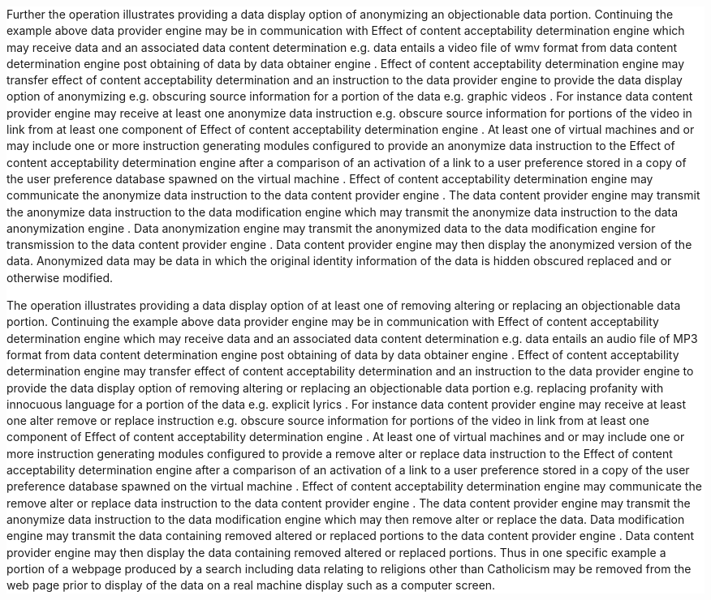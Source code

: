 Further the operation illustrates providing a data display option of anonymizing an objectionable data portion. Continuing the example above data provider engine may be in communication with Effect of content acceptability determination engine which may receive data and an associated data content determination e.g. data entails a video file of wmv format from data content determination engine post obtaining of data by data obtainer engine . Effect of content acceptability determination engine may transfer effect of content acceptability determination and an instruction to the data provider engine to provide the data display option of anonymizing e.g. obscuring source information for a portion of the data e.g. graphic videos . For instance data content provider engine may receive at least one anonymize data instruction e.g. obscure source information for portions of the video in link from at least one component of Effect of content acceptability determination engine . At least one of virtual machines and or may include one or more instruction generating modules configured to provide an anonymize data instruction to the Effect of content acceptability determination engine after a comparison of an activation of a link to a user preference stored in a copy of the user preference database spawned on the virtual machine . Effect of content acceptability determination engine may communicate the anonymize data instruction to the data content provider engine . The data content provider engine may transmit the anonymize data instruction to the data modification engine which may transmit the anonymize data instruction to the data anonymization engine . Data anonymization engine may transmit the anonymized data to the data modification engine for transmission to the data content provider engine . Data content provider engine may then display the anonymized version of the data. Anonymized data may be data in which the original identity information of the data is hidden obscured replaced and or otherwise modified.

The operation illustrates providing a data display option of at least one of removing altering or replacing an objectionable data portion. Continuing the example above data provider engine may be in communication with Effect of content acceptability determination engine which may receive data and an associated data content determination e.g. data entails an audio file of MP3 format from data content determination engine post obtaining of data by data obtainer engine . Effect of content acceptability determination engine may transfer effect of content acceptability determination and an instruction to the data provider engine to provide the data display option of removing altering or replacing an objectionable data portion e.g. replacing profanity with innocuous language for a portion of the data e.g. explicit lyrics . For instance data content provider engine may receive at least one alter remove or replace instruction e.g. obscure source information for portions of the video in link from at least one component of Effect of content acceptability determination engine . At least one of virtual machines and or may include one or more instruction generating modules configured to provide a remove alter or replace data instruction to the Effect of content acceptability determination engine after a comparison of an activation of a link to a user preference stored in a copy of the user preference database spawned on the virtual machine . Effect of content acceptability determination engine may communicate the remove alter or replace data instruction to the data content provider engine . The data content provider engine may transmit the anonymize data instruction to the data modification engine which may then remove alter or replace the data. Data modification engine may transmit the data containing removed altered or replaced portions to the data content provider engine . Data content provider engine may then display the data containing removed altered or replaced portions. Thus in one specific example a portion of a webpage produced by a search including data relating to religions other than Catholicism may be removed from the web page prior to display of the data on a real machine display such as a computer screen.
